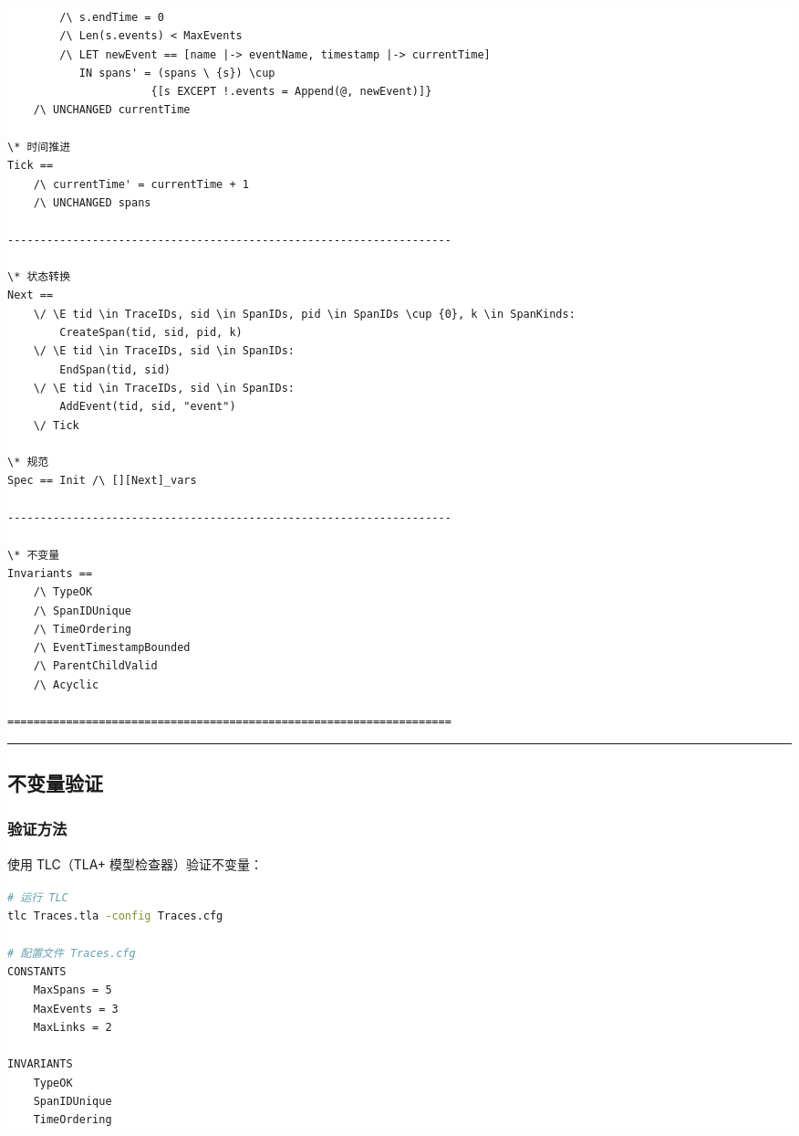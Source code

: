```tla
        /\ s.endTime = 0
        /\ Len(s.events) < MaxEvents
        /\ LET newEvent == [name |-> eventName, timestamp |-> currentTime]
           IN spans' = (spans \ {s}) \cup 
                      {[s EXCEPT !.events = Append(@, newEvent)]}
    /\ UNCHANGED currentTime

\* 时间推进
Tick ==
    /\ currentTime' = currentTime + 1
    /\ UNCHANGED spans

--------------------------------------------------------------------

\* 状态转换
Next ==
    \/ \E tid \in TraceIDs, sid \in SpanIDs, pid \in SpanIDs \cup {0}, k \in SpanKinds:
        CreateSpan(tid, sid, pid, k)
    \/ \E tid \in TraceIDs, sid \in SpanIDs:
        EndSpan(tid, sid)
    \/ \E tid \in TraceIDs, sid \in SpanIDs:
        AddEvent(tid, sid, "event")
    \/ Tick

\* 规范
Spec == Init /\ [][Next]_vars

--------------------------------------------------------------------

\* 不变量
Invariants ==
    /\ TypeOK
    /\ SpanIDUnique
    /\ TimeOrdering
    /\ EventTimestampBounded
    /\ ParentChildValid
    /\ Acyclic

====================================================================
```

---

## 不变量验证

### 验证方法

使用 TLC（TLA+ 模型检查器）验证不变量：

```bash
# 运行 TLC
tlc Traces.tla -config Traces.cfg

# 配置文件 Traces.cfg
CONSTANTS
    MaxSpans = 5
    MaxEvents = 3
    MaxLinks = 2

INVARIANTS
    TypeOK
    SpanIDUnique
    TimeOrdering
```